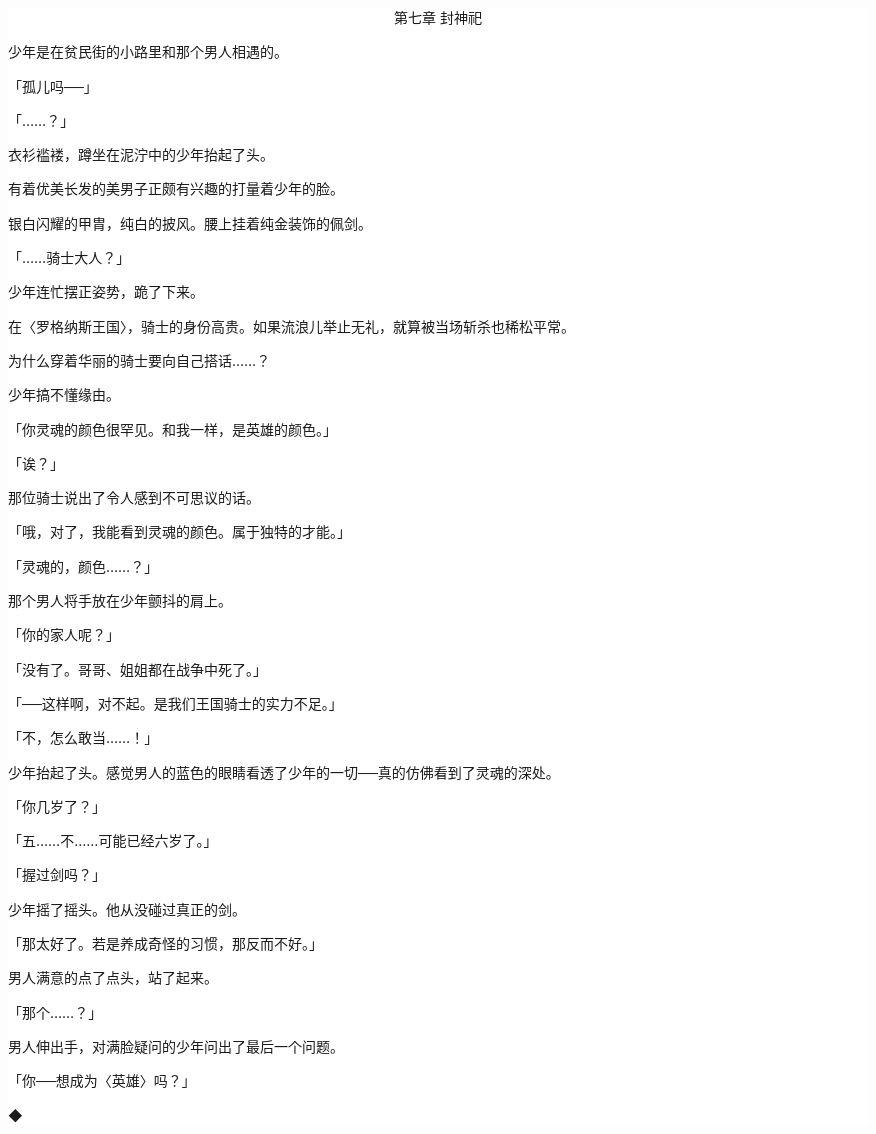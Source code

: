 <p align="center">第七章 封神祀</p>

少年是在贫民街的小路里和那个男人相遇的。

「孤儿吗──」

「……？」

衣衫褴褛，蹲坐在泥泞中的少年抬起了头。

有着优美长发的美男子正颇有兴趣的打量着少年的脸。

银白闪耀的甲胄，纯白的披风。腰上挂着纯金装饰的佩剑。

「……骑士大人？」

少年连忙摆正姿势，跪了下来。

在〈罗格纳斯王国〉，骑士的身份高贵。如果流浪儿举止无礼，就算被当场斩杀也稀松平常。

为什么穿着华丽的骑士要向自己搭话……？

少年搞不懂缘由。

「你灵魂的颜色很罕见。和我一样，是英雄的颜色。」

「诶？」

那位骑士说出了令人感到不可思议的话。

「哦，对了，我能看到灵魂的颜色。属于独特的才能。」

「灵魂的，颜色……？」

那个男人将手放在少年颤抖的肩上。

「你的家人呢？」

「没有了。哥哥、姐姐都在战争中死了。」

「──这样啊，对不起。是我们王国骑士的实力不足。」

「不，怎么敢当……！」

少年抬起了头。感觉男人的蓝色的眼睛看透了少年的一切──真的仿佛看到了灵魂的深处。

「你几岁了？」

「五……不……可能已经六岁了。」

「握过剑吗？」

少年摇了摇头。他从没碰过真正的剑。

「那太好了。若是养成奇怪的习惯，那反而不好。」

男人满意的点了点头，站了起来。

「那个……？」

男人伸出手，对满脸疑问的少年问出了最后一个问题。

「你──想成为〈英雄〉吗？」

◆
